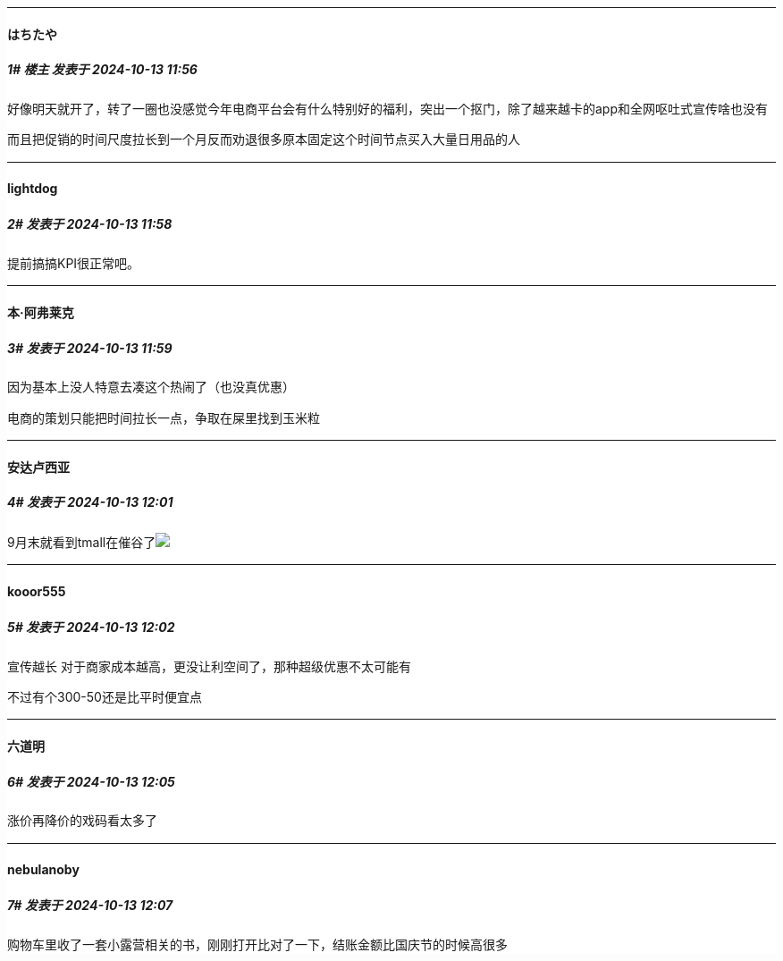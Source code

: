 ﻿
*****

####  はちたや  
##### 1#       楼主       发表于 2024-10-13 11:56

好像明天就开了，转了一圈也没感觉今年电商平台会有什么特别好的福利，突出一个抠门，除了越来越卡的app和全网呕吐式宣传啥也没有

而且把促销的时间尺度拉长到一个月反而劝退很多原本固定这个时间节点买入大量日用品的人

*****

####  lightdog  
##### 2#       发表于 2024-10-13 11:58

提前搞搞KPI很正常吧。

*****

####  本·阿弗莱克  
##### 3#       发表于 2024-10-13 11:59

因为基本上没人特意去凑这个热闹了（也没真优惠）

电商的策划只能把时间拉长一点，争取在屎里找到玉米粒

*****

####  安达卢西亚  
##### 4#       发表于 2024-10-13 12:01

9月末就看到tmall在催谷了<img src="https://static.saraba1st.com/image/smiley/face2017/018.png" referrerpolicy="no-referrer">

*****

####  kooor555  
##### 5#       发表于 2024-10-13 12:02

宣传越长 对于商家成本越高，更没让利空间了，那种超级优惠不太可能有

不过有个300-50还是比平时便宜点

*****

####  六道明  
##### 6#       发表于 2024-10-13 12:05

涨价再降价的戏码看太多了

*****

####  nebulanoby  
##### 7#       发表于 2024-10-13 12:07

购物车里收了一套小露营相关的书，刚刚打开比对了一下，结账金额比国庆节的时候高很多
